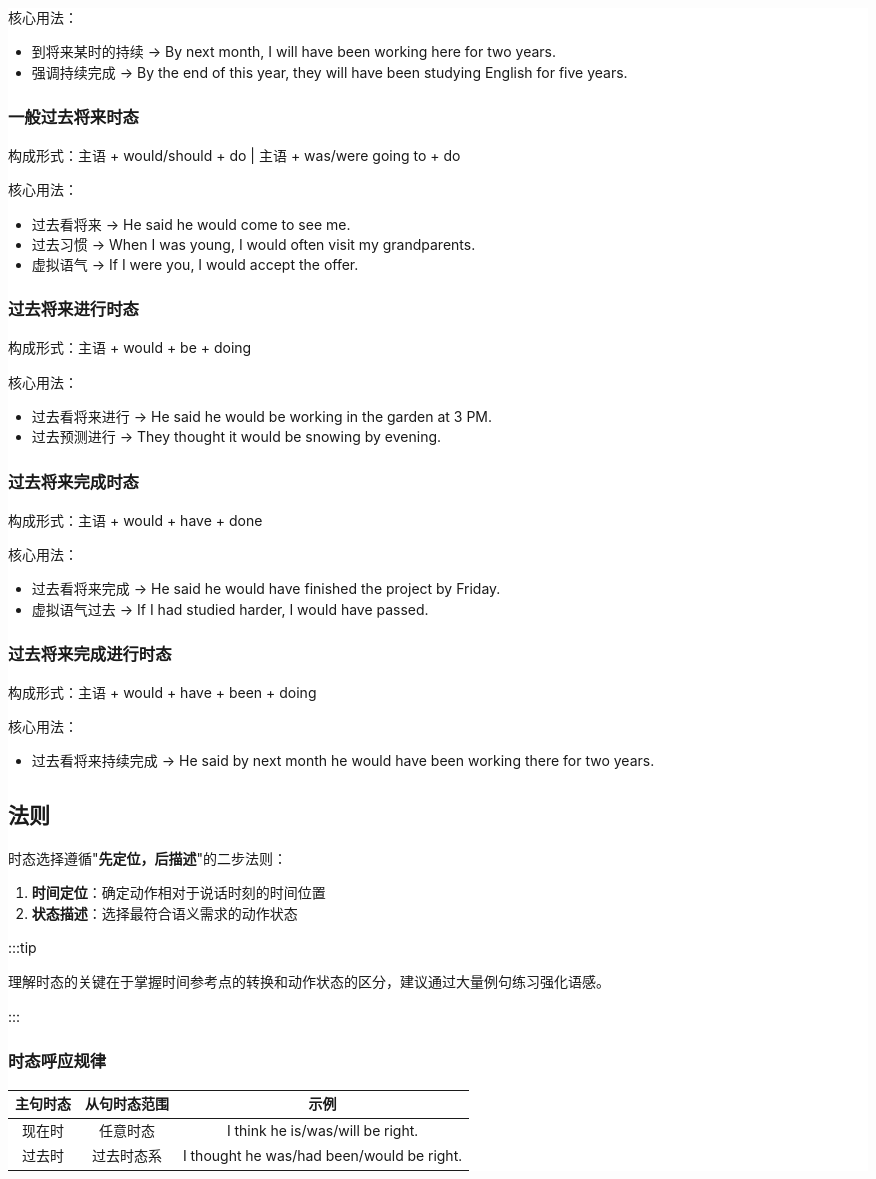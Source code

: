 核心用法：

- 到将来某时的持续 → By next month, I will have been working here for two years.
- 强调持续完成 → By the end of this year, they will have been studying English for five years.

### 一般过去将来时态

构成形式：主语 + would/should + do | 主语 + was/were going to + do

核心用法：

- 过去看将来 → He said he would come to see me.
- 过去习惯 → When I was young, I would often visit my grandparents.
- 虚拟语气 → If I were you, I would accept the offer.

### 过去将来进行时态

构成形式：主语 + would + be + doing

核心用法：

- 过去看将来进行 → He said he would be working in the garden at 3 PM.
- 过去预测进行 → They thought it would be snowing by evening.

### 过去将来完成时态

构成形式：主语 + would + have + done

核心用法：

- 过去看将来完成 → He said he would have finished the project by Friday.
- 虚拟语气过去 → If I had studied harder, I would have passed.

### 过去将来完成进行时态

构成形式：主语 + would + have + been + doing

核心用法：

- 过去看将来持续完成 → He said by next month he would have been working there for two years.

## 法则

时态选择遵循"**先定位，后描述**"的二步法则：

1. **时间定位**：确定动作相对于说话时刻的时间位置
2. **状态描述**：选择最符合语义需求的动作状态

:::tip

理解时态的关键在于掌握时间参考点的转换和动作状态的区分，建议通过大量例句练习强化语感。

:::

### 时态呼应规律

| 主句时态 | 从句时态范围 |                             示例                            |
| :--: | :----: | :-------------------------------------------------------: |
|  现在时 |  任意时态  |      I think he is/was/will be right.     |
|  过去时 |  过去时态系 | I thought he was/had been/would be right. |
